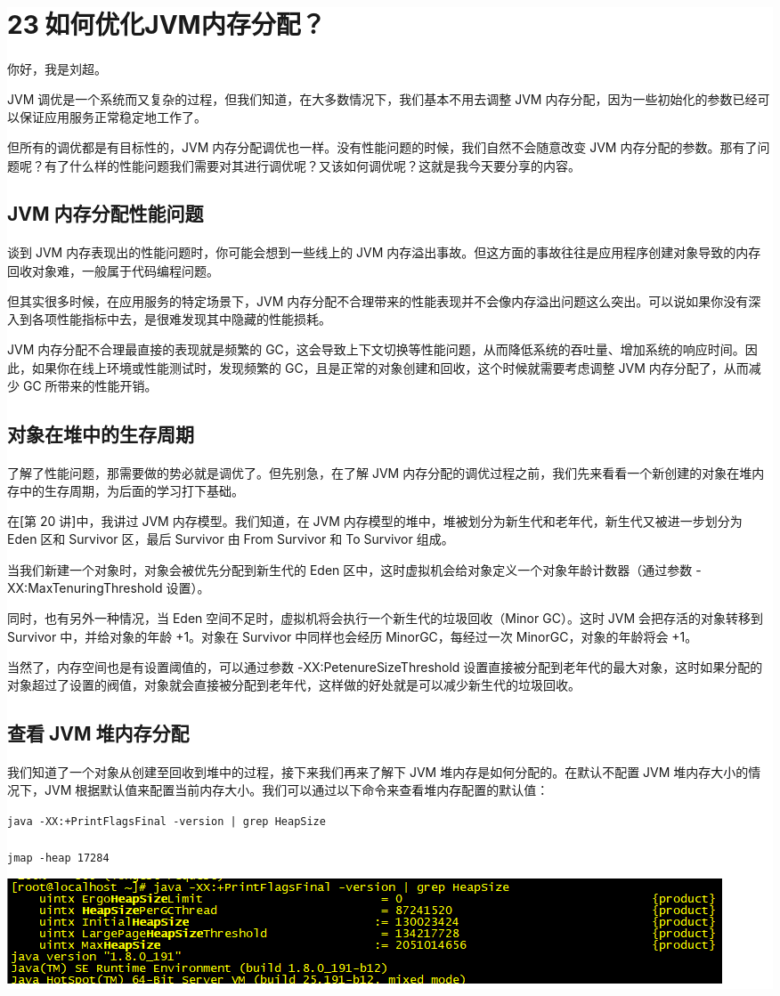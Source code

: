 23 如何优化JVM内存分配？
===============

你好，我是刘超。

JVM 调优是一个系统而又复杂的过程，但我们知道，在大多数情况下，我们基本不用去调整 JVM 内存分配，因为一些初始化的参数已经可以保证应用服务正常稳定地工作了。

但所有的调优都是有目标性的，JVM 内存分配调优也一样。没有性能问题的时候，我们自然不会随意改变 JVM 内存分配的参数。那有了问题呢？有了什么样的性能问题我们需要对其进行调优呢？又该如何调优呢？这就是我今天要分享的内容。

JVM 内存分配性能问题
------------

谈到 JVM 内存表现出的性能问题时，你可能会想到一些线上的 JVM 内存溢出事故。但这方面的事故往往是应用程序创建对象导致的内存回收对象难，一般属于代码编程问题。

但其实很多时候，在应用服务的特定场景下，JVM 内存分配不合理带来的性能表现并不会像内存溢出问题这么突出。可以说如果你没有深入到各项性能指标中去，是很难发现其中隐藏的性能损耗。

JVM 内存分配不合理最直接的表现就是频繁的 GC，这会导致上下文切换等性能问题，从而降低系统的吞吐量、增加系统的响应时间。因此，如果你在线上环境或性能测试时，发现频繁的 GC，且是正常的对象创建和回收，这个时候就需要考虑调整 JVM 内存分配了，从而减少 GC 所带来的性能开销。

对象在堆中的生存周期
----------

了解了性能问题，那需要做的势必就是调优了。但先别急，在了解 JVM 内存分配的调优过程之前，我们先来看看一个新创建的对象在堆内存中的生存周期，为后面的学习打下基础。

在\[第 20 讲\]中，我讲过 JVM 内存模型。我们知道，在 JVM 内存模型的堆中，堆被划分为新生代和老年代，新生代又被进一步划分为 Eden 区和 Survivor 区，最后 Survivor 由 From Survivor 和 To Survivor 组成。

当我们新建一个对象时，对象会被优先分配到新生代的 Eden 区中，这时虚拟机会给对象定义一个对象年龄计数器（通过参数 -XX:MaxTenuringThreshold 设置）。

同时，也有另外一种情况，当 Eden 空间不足时，虚拟机将会执行一个新生代的垃圾回收（Minor GC）。这时 JVM 会把存活的对象转移到 Survivor 中，并给对象的年龄 +1。对象在 Survivor 中同样也会经历 MinorGC，每经过一次 MinorGC，对象的年龄将会 +1。

当然了，内存空间也是有设置阈值的，可以通过参数 -XX:PetenureSizeThreshold 设置直接被分配到老年代的最大对象，这时如果分配的对象超过了设置的阀值，对象就会直接被分配到老年代，这样做的好处就是可以减少新生代的垃圾回收。

查看 JVM 堆内存分配
------------

我们知道了一个对象从创建至回收到堆中的过程，接下来我们再来了解下 JVM 堆内存是如何分配的。在默认不配置 JVM 堆内存大小的情况下，JVM 根据默认值来配置当前内存大小。我们可以通过以下命令来查看堆内存配置的默认值：

```
java -XX:+PrintFlagsFinal -version | grep HeapSize 

jmap -heap 17284

```

![img](assets/436338cc5251291eeb6dbb57467443d5.png)
